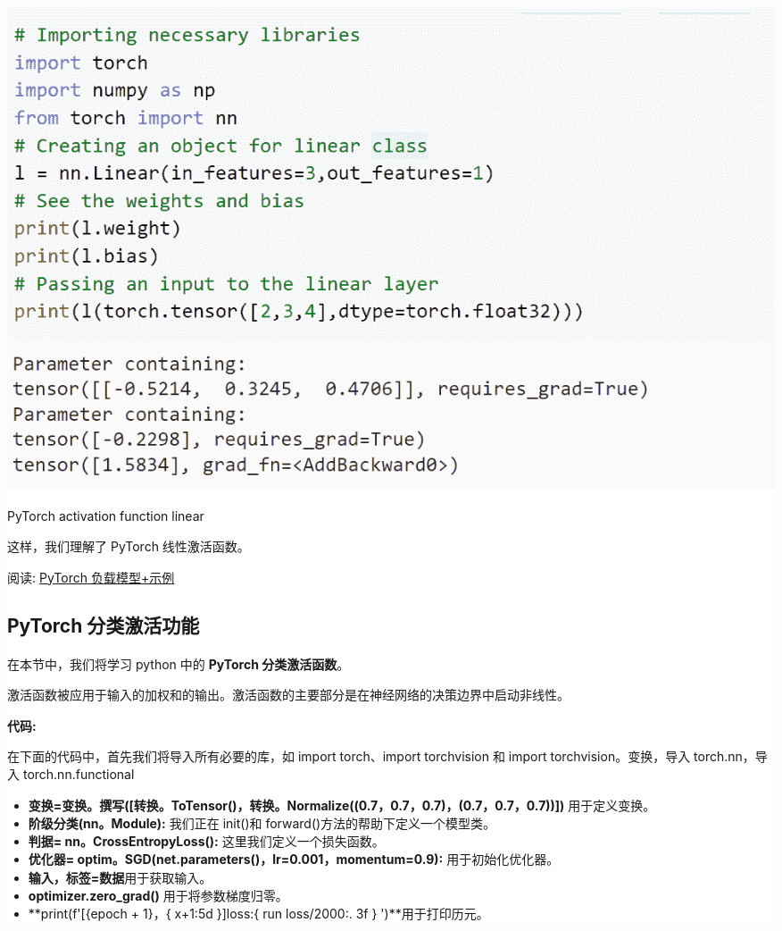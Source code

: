 ![linear](img/4bd2f3a825dc776d64136e43c9a4b429.png "linear")

PyTorch activation function linear

这样，我们理解了 PyTorch 线性激活函数。

阅读: [PyTorch 负载模型+示例](https://pythonguides.com/pytorch-load-model/)

## PyTorch 分类激活功能

在本节中，我们将学习 python 中的 **PyTorch 分类激活函数**。

激活函数被应用于输入的加权和的输出。激活函数的主要部分是在神经网络的决策边界中启动非线性。

**代码:**

在下面的代码中，首先我们将导入所有必要的库，如 import torch、import torchvision 和 import torchvision。变换，导入 torch.nn，导入 torch.nn.functional

*   **变换=变换。撰写([转换。ToTensor()，转换。Normalize((0.7，0.7，0.7)，(0.7，0.7，0.7))])** 用于定义变换。
*   **阶级分类(nn。Module):** 我们正在 init()和 forward()方法的帮助下定义一个模型类。
*   **判据= nn。CrossEntropyLoss():** 这里我们定义一个损失函数。
*   **优化器= optim。SGD(net.parameters()，lr=0.001，momentum=0.9):** 用于初始化优化器。
*   **输入，标签=数据**用于获取输入。
*   **optimizer.zero_grad()** 用于将参数梯度归零。
*   **print(f'[{epoch + 1}，{ x+1:5d }]loss:{ run loss/2000:. 3f } ')**用于打印历元。
